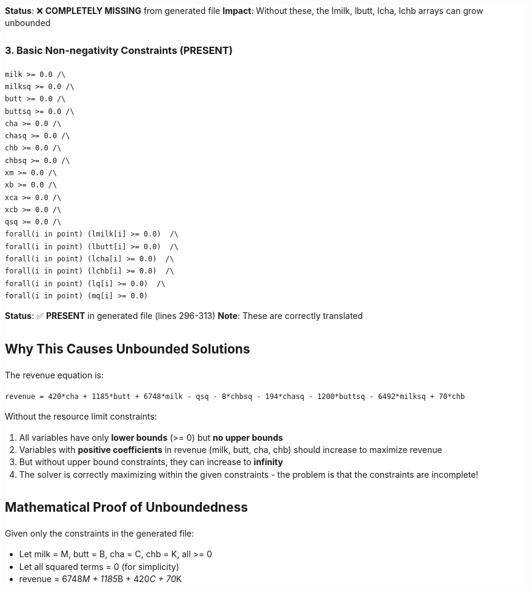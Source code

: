 **Status**: ❌ **COMPLETELY MISSING** from generated file
**Impact**: Without these, the lmilk, lbutt, lcha, lchb arrays can grow unbounded

### 3. Basic Non-negativity Constraints (PRESENT)

```minizinc
milk >= 0.0 /\
milksq >= 0.0 /\
butt >= 0.0 /\
buttsq >= 0.0 /\
cha >= 0.0 /\
chasq >= 0.0 /\
chb >= 0.0 /\
chbsq >= 0.0 /\
xm >= 0.0 /\
xb >= 0.0 /\
xca >= 0.0 /\
xcb >= 0.0 /\
qsq >= 0.0 /\
forall(i in point) (lmilk[i] >= 0.0)  /\
forall(i in point) (lbutt[i] >= 0.0)  /\
forall(i in point) (lcha[i] >= 0.0)  /\
forall(i in point) (lchb[i] >= 0.0)  /\
forall(i in point) (lq[i] >= 0.0)  /\
forall(i in point) (mq[i] >= 0.0)
```

**Status**: ✅ **PRESENT** in generated file (lines 296-313)
**Note**: These are correctly translated

## Why This Causes Unbounded Solutions

The revenue equation is:
```
revenue = 420*cha + 1185*butt + 6748*milk - qsq - 8*chbsq - 194*chasq - 1200*buttsq - 6492*milksq + 70*chb
```

Without the resource limit constraints:
1. All variables have only **lower bounds** (>= 0) but **no upper bounds**
2. Variables with **positive coefficients** in revenue (milk, butt, cha, chb) should increase to maximize revenue
3. But without upper bound constraints, they can increase to **infinity**
4. The solver is correctly maximizing within the given constraints - the problem is that the constraints are incomplete!

## Mathematical Proof of Unboundedness

Given only the constraints in the generated file:
- Let milk = M, butt = B, cha = C, chb = K, all >= 0
- Let all squared terms = 0 (for simplicity)
- revenue = 6748*M + 1185*B + 420*C + 70*K
